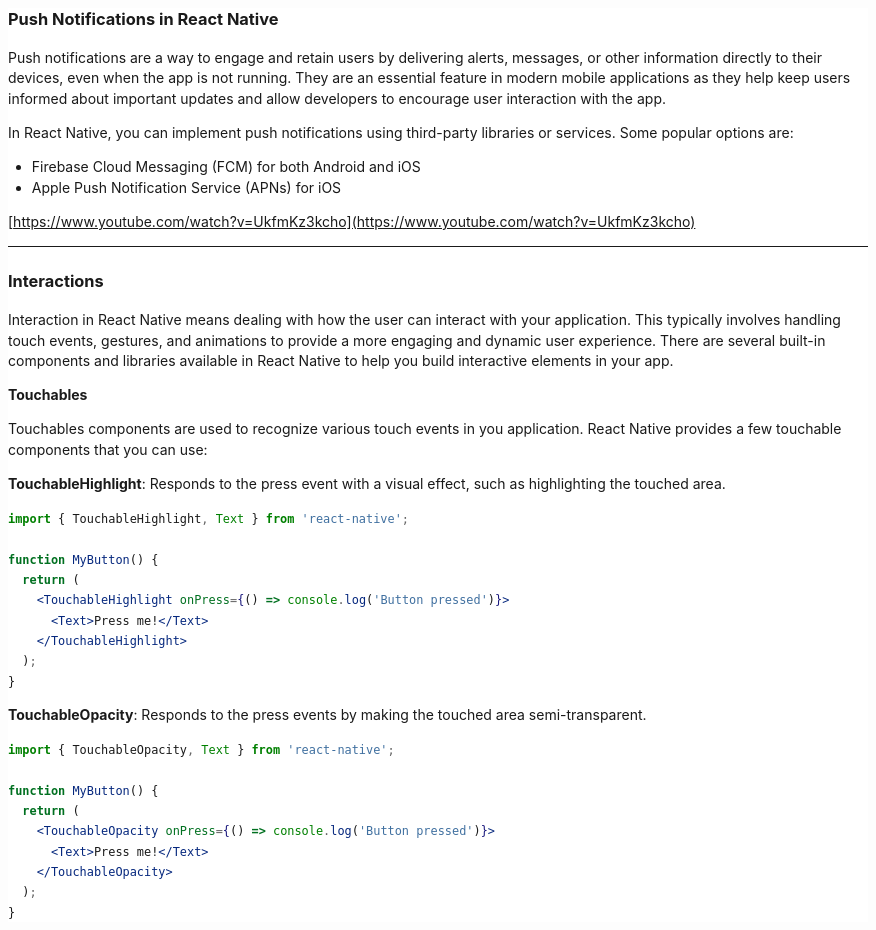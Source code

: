 ### Push Notifications in React Native

Push notifications are a way to engage and retain users by delivering alerts, messages, or other information directly to their devices, even when the app is not running. They are an essential feature in modern mobile applications as they help keep users informed about important updates and allow developers to encourage user interaction with the app.

In React Native, you can implement push notifications using third-party libraries or services. Some popular options are:

- Firebase Cloud Messaging (FCM) for both Android and iOS
- Apple Push Notification Service (APNs) for iOS

[https://www.youtube.com/watch?v=UkfmKz3kcho](https://www.youtube.com/watch?v=UkfmKz3kcho)

---

### Interactions

Interaction in React Native means dealing with how the user can interact with your application. This typically involves handling touch events, gestures, and animations to provide a more engaging and dynamic user experience. There are several built-in components and libraries available in React Native to help you build interactive elements in your app.

**Touchables**

Touchables components are used to recognize various touch events in you application. React Native provides a few touchable components that you can use:

**TouchableHighlight**: Responds to the press event with a visual effect, such as highlighting the touched area.

```jsx
import { TouchableHighlight, Text } from 'react-native';

function MyButton() {
  return (
    <TouchableHighlight onPress={() => console.log('Button pressed')}>
      <Text>Press me!</Text>
    </TouchableHighlight>
  );
}
```

**TouchableOpacity**: Responds to the press events by making the touched area semi-transparent.

```jsx
import { TouchableOpacity, Text } from 'react-native';

function MyButton() {
  return (
    <TouchableOpacity onPress={() => console.log('Button pressed')}>
      <Text>Press me!</Text>
    </TouchableOpacity>
  );
}
```
